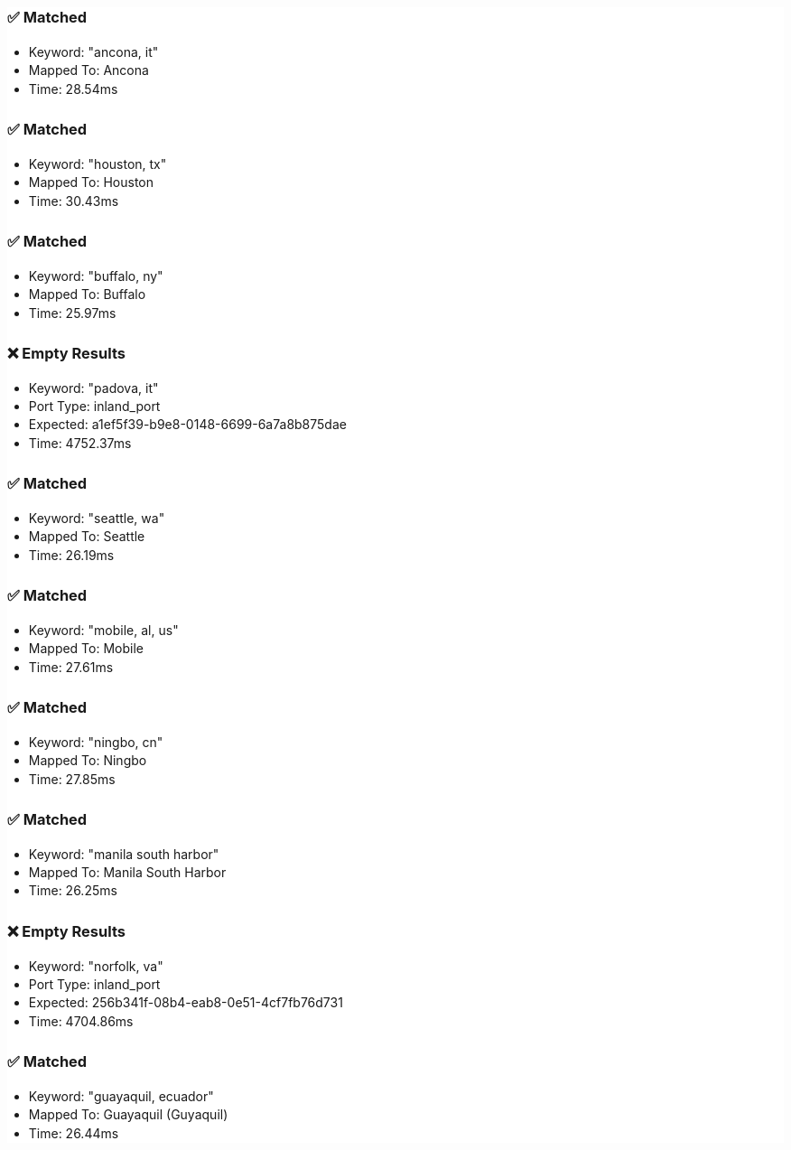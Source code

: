 ### ✅ Matched
- Keyword: "ancona, it"
- Mapped To: Ancona
- Time: 28.54ms

### ✅ Matched
- Keyword: "houston, tx"
- Mapped To: Houston
- Time: 30.43ms

### ✅ Matched
- Keyword: "buffalo, ny"
- Mapped To: Buffalo
- Time: 25.97ms

### ❌ Empty Results
- Keyword: "padova, it"
- Port Type: inland_port
- Expected: a1ef5f39-b9e8-0148-6699-6a7a8b875dae
- Time: 4752.37ms

### ✅ Matched
- Keyword: "seattle, wa"
- Mapped To: Seattle
- Time: 26.19ms

### ✅ Matched
- Keyword: "mobile, al, us"
- Mapped To: Mobile
- Time: 27.61ms

### ✅ Matched
- Keyword: "ningbo, cn"
- Mapped To: Ningbo
- Time: 27.85ms

### ✅ Matched
- Keyword: "manila south harbor"
- Mapped To: Manila South Harbor
- Time: 26.25ms

### ❌ Empty Results
- Keyword: "norfolk, va"
- Port Type: inland_port
- Expected: 256b341f-08b4-eab8-0e51-4cf7fb76d731
- Time: 4704.86ms

### ✅ Matched
- Keyword: "guayaquil, ecuador"
- Mapped To: Guayaquil (Guyaquil)
- Time: 26.44ms
